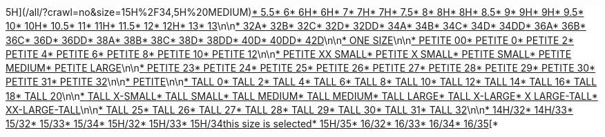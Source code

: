 5H](/all/?crawl=no&size=15H%2F34,5H%20MEDIUM)[*   5.5](/all/?crawl=no&size=15H%2F34,5.5)[*   6](/all/?crawl=no&size=15H%2F34,6%20MEDIUM)[*   6H](/all/?crawl=no&size=15H%2F34,6H)[*   6H](/all/?crawl=no&size=15H%2F34,6H%20MEDIUM)[*   7](/all/?crawl=no&size=15H%2F34,7%20MEDIUM)[*   7H](/all/?crawl=no&size=15H%2F34,7H%20MEDIUM)[*   7H](/all/?crawl=no&size=15H%2F34,7H)[*   7.5](/all/?crawl=no&size=15H%2F34,7.5)[*   8](/all/?crawl=no&size=15H%2F34,8%20MEDIUM)[*   8H](/all/?crawl=no&size=15H%2F34,8H%20MEDIUM)[*   8H](/all/?crawl=no&size=15H%2F34,8H)[*   8.5](/all/?crawl=no&size=15H%2F34,8.5)[*   9](/all/?crawl=no&size=15H%2F34,9%20MEDIUM)[*   9H](/all/?crawl=no&size=15H%2F34,9H%20MEDIUM)[*   9H](/all/?crawl=no&size=15H%2F34,9H)[*   9.5](/all/?crawl=no&size=15H%2F34,9.5)[*   10](/all/?crawl=no&size=10%20MEDIUM,15H%2F34)[*   10H](/all/?crawl=no&size=10H%20MEDIUM,15H%2F34)[*   10.5](/all/?crawl=no&size=10.5,15H%2F34)[*   11](/all/?crawl=no&size=11%20MEDIUM,15H%2F34)[*   11H](/all/?crawl=no&size=11H%20MEDIUM,15H%2F34)[*   11.5](/all/?crawl=no&size=11.5,15H%2F34)[*   12](/all/?crawl=no&size=12%20MEDIUM,15H%2F34)[*   12H](/all/?crawl=no&size=12H%20MEDIUM,15H%2F34)[*   13](/all/?crawl=no&size=13,15H%2F34)[*   13](/all/?crawl=no&size=13%20MEDIUM,15H%2F34)\n\n[*   32A](/all/?crawl=no&size=15H%2F34,32A)[*   32B](/all/?crawl=no&size=15H%2F34,32B)[*   32C](/all/?crawl=no&size=15H%2F34,32C)[*   32D](/all/?crawl=no&size=15H%2F34,32D)[*   32DD](/all/?crawl=no&size=15H%2F34,32DD)[*   34A](/all/?crawl=no&size=15H%2F34,34A)[*   34B](/all/?crawl=no&size=15H%2F34,34B)[*   34C](/all/?crawl=no&size=15H%2F34,34C)[*   34D](/all/?crawl=no&size=15H%2F34,34D)[*   34DD](/all/?crawl=no&size=15H%2F34,34DD)[*   36A](/all/?crawl=no&size=15H%2F34,36A)[*   36B](/all/?crawl=no&size=15H%2F34,36B)[*   36C](/all/?crawl=no&size=15H%2F34,36C)[*   36D](/all/?crawl=no&size=15H%2F34,36D)[*   36DD](/all/?crawl=no&size=15H%2F34,36DD)[*   38A](/all/?crawl=no&size=15H%2F34,38A)[*   38B](/all/?crawl=no&size=15H%2F34,38B)[*   38C](/all/?crawl=no&size=15H%2F34,38C)[*   38D](/all/?crawl=no&size=15H%2F34,38D)[*   38DD](/all/?crawl=no&size=15H%2F34,38DD)[*   40D](/all/?crawl=no&size=15H%2F34,40D)[*   40DD](/all/?crawl=no&size=15H%2F34,40DD)[*   42D](/all/?crawl=no&size=15H%2F34,42D)\n\n[*   ONE SIZE](/all/?crawl=no&size=15H%2F34,ONE%20SIZE)\n\n[*   PETITE 00](/all/?crawl=no&size=15H%2F34,PETITE%2000)[*   PETITE 0](/all/?crawl=no&size=15H%2F34,PETITE%200)[*   PETITE 2](/all/?crawl=no&size=15H%2F34,PETITE%202)[*   PETITE 4](/all/?crawl=no&size=15H%2F34,PETITE%204)[*   PETITE 6](/all/?crawl=no&size=15H%2F34,PETITE%206)[*   PETITE 8](/all/?crawl=no&size=15H%2F34,PETITE%208)[*   PETITE 10](/all/?crawl=no&size=15H%2F34,PETITE%2010)[*   PETITE 12](/all/?crawl=no&size=15H%2F34,PETITE%2012)\n\n[*   PETITE XX SMALL](/all/?crawl=no&size=15H%2F34,PETITE%20XX%20SMALL)[*   PETITE X SMALL](/all/?crawl=no&size=15H%2F34,PETITE%20X%20SMALL)[*   PETITE SMALL](/all/?crawl=no&size=15H%2F34,PETITE%20SMALL)[*   PETITE MEDIUM](/all/?crawl=no&size=15H%2F34,PETITE%20MEDIUM)[*   PETITE LARGE](/all/?crawl=no&size=15H%2F34,PETITE%20LARGE)\n\n[*   PETITE 23](/all/?crawl=no&size=15H%2F34,PETITE%2023)[*   PETITE 24](/all/?crawl=no&size=15H%2F34,PETITE%2024)[*   PETITE 25](/all/?crawl=no&size=15H%2F34,PETITE%2025)[*   PETITE 26](/all/?crawl=no&size=15H%2F34,PETITE%2026)[*   PETITE 27](/all/?crawl=no&size=15H%2F34,PETITE%2027)[*   PETITE 28](/all/?crawl=no&size=15H%2F34,PETITE%2028)[*   PETITE 29](/all/?crawl=no&size=15H%2F34,PETITE%2029)[*   PETITE 30](/all/?crawl=no&size=15H%2F34,PETITE%2030)[*   PETITE 31](/all/?crawl=no&size=15H%2F34,PETITE%2031)[*   PETITE 32](/all/?crawl=no&size=15H%2F34,PETITE%2032)\n\n[*   PETITE](/all/?crawl=no&size=15H%2F34,PETITE)\n\n[*   TALL 0](/all/?crawl=no&size=15H%2F34,TALL%20SIZE%200)[*   TALL 2](/all/?crawl=no&size=15H%2F34,TALL%202)[*   TALL 4](/all/?crawl=no&size=15H%2F34,TALL%204)[*   TALL 6](/all/?crawl=no&size=15H%2F34,TALL%206)[*   TALL 8](/all/?crawl=no&size=15H%2F34,TALL%208)[*   TALL 10](/all/?crawl=no&size=15H%2F34,TALL%2010)[*   TALL 12](/all/?crawl=no&size=15H%2F34,TALL%2012)[*   TALL 14](/all/?crawl=no&size=15H%2F34,TALL%2014)[*   TALL 16](/all/?crawl=no&size=15H%2F34,TALL%2016)[*   TALL 18](/all/?crawl=no&size=15H%2F34,TALL%2018)[*   TALL 20](/all/?crawl=no&size=15H%2F34,TALL%2020)\n\n[*   TALL X-SMALL](/all/?crawl=no&size=15H%2F34,TALL%20X-SMALL)[*   TALL SMALL](/all/?crawl=no&size=15H%2F34,TALL%20SMALL)[*   TALL MEDIUM](/all/?crawl=no&size=15H%2F34,TALL%20MEDIUM)[*   TALL MEDIUM](/all/?crawl=no&size=15H%2F34,TALL%20SIZE%20MEDIUM)[*   TALL LARGE](/all/?crawl=no&size=15H%2F34,TALL%20LARGE)[*   TALL X-LARGE](/all/?crawl=no&size=15H%2F34,TALL%20X-LARGE)[*   X LARGE-TALL](/all/?crawl=no&size=15H%2F34,X%20LARGE-TALL)[*   XX-LARGE-TALL](/all/?crawl=no&size=15H%2F34,XX-LARGE-TALL)\n\n[*   TALL 25](/all/?crawl=no&size=15H%2F34,TALL%2025)[*   TALL 26](/all/?crawl=no&size=15H%2F34,TALL%2026)[*   TALL 27](/all/?crawl=no&size=15H%2F34,TALL%2027)[*   TALL 28](/all/?crawl=no&size=15H%2F34,TALL%2028)[*   TALL 29](/all/?crawl=no&size=15H%2F34,TALL%2029)[*   TALL 30](/all/?crawl=no&size=15H%2F34,TALL%2030)[*   TALL 31](/all/?crawl=no&size=15H%2F34,TALL%2031)[*   TALL 32](/all/?crawl=no&size=15H%2F34,TALL%2032)\n\n[*   14H/32](/all/?crawl=no&size=14H%2F32,15H%2F34)[*   14H/33](/all/?crawl=no&size=14H%2F33,15H%2F34)[*   15/32](/all/?crawl=no&size=15%2F32,15H%2F34)[*   15/33](/all/?crawl=no&size=15%2F33,15H%2F34)[*   15/34](/all/?crawl=no&size=15%2F34,15H%2F34)[*   15H/32](/all/?crawl=no&size=15H%2F32,15H%2F34)[*   15H/33](/all/?crawl=no&size=15H%2F33,15H%2F34)[*   15H/34this size is selected](/all/?crawl=no)[*   15H/35](/all/?crawl=no&size=15H%2F34,15H%2F35)[*   16/32](/all/?crawl=no&size=15H%2F34,16%2F32)[*   16/33](/all/?crawl=no&size=15H%2F34,16%2F33)[*   16/34](/all/?crawl=no&size=15H%2F34,16%2F34)[*   16/35](/all/?crawl=no&size=15H%2F34,16%2F35)[*